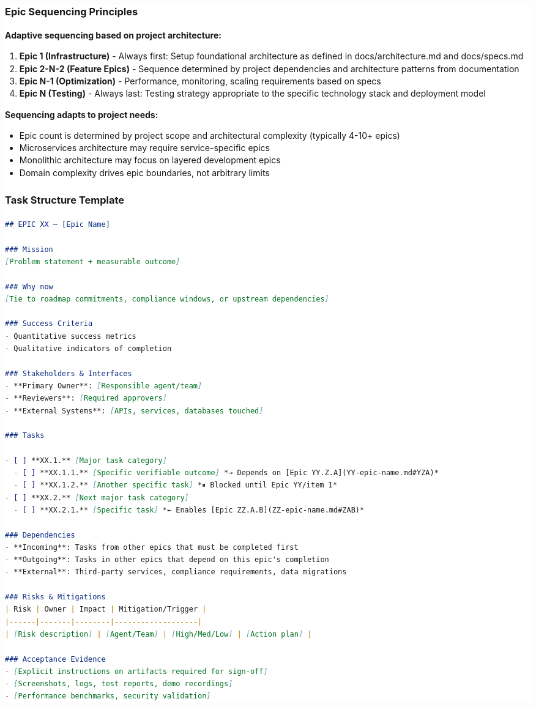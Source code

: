 ### Epic Sequencing Principles

**Adaptive sequencing based on project architecture:**
1. **Epic 1 (Infrastructure)** - Always first: Setup foundational architecture as defined in docs/architecture.md and docs/specs.md
2. **Epic 2-N-2 (Feature Epics)** - Sequence determined by project dependencies and architecture patterns from documentation
3. **Epic N-1 (Optimization)** - Performance, monitoring, scaling requirements based on specs
4. **Epic N (Testing)** - Always last: Testing strategy appropriate to the specific technology stack and deployment model

**Sequencing adapts to project needs:**
- Epic count is determined by project scope and architectural complexity (typically 4-10+ epics)
- Microservices architecture may require service-specific epics
- Monolithic architecture may focus on layered development epics
- Domain complexity drives epic boundaries, not arbitrary limits

### Task Structure Template

```markdown
## EPIC XX — [Epic Name]

### Mission
[Problem statement + measurable outcome]

### Why now
[Tie to roadmap commitments, compliance windows, or upstream dependencies]

### Success Criteria
- Quantitative success metrics
- Qualitative indicators of completion

### Stakeholders & Interfaces
- **Primary Owner**: [Responsible agent/team]
- **Reviewers**: [Required approvers]
- **External Systems**: [APIs, services, databases touched]

### Tasks

- [ ] **XX.1.** [Major task category]
  - [ ] **XX.1.1.** [Specific verifiable outcome] *→ Depends on [Epic YY.Z.A](YY-epic-name.md#YZA)*
  - [ ] **XX.1.2.** [Another specific task] *⏸ Blocked until Epic YY/item 1*
- [ ] **XX.2.** [Next major task category]
  - [ ] **XX.2.1.** [Specific task] *← Enables [Epic ZZ.A.B](ZZ-epic-name.md#ZAB)*

### Dependencies
- **Incoming**: Tasks from other epics that must be completed first
- **Outgoing**: Tasks in other epics that depend on this epic's completion
- **External**: Third-party services, compliance requirements, data migrations

### Risks & Mitigations
| Risk | Owner | Impact | Mitigation/Trigger |
|------|-------|--------|-------------------|
| [Risk description] | [Agent/Team] | [High/Med/Low] | [Action plan] |

### Acceptance Evidence
- [Explicit instructions on artifacts required for sign-off]
- [Screenshots, logs, test reports, demo recordings]
- [Performance benchmarks, security validation]
```
